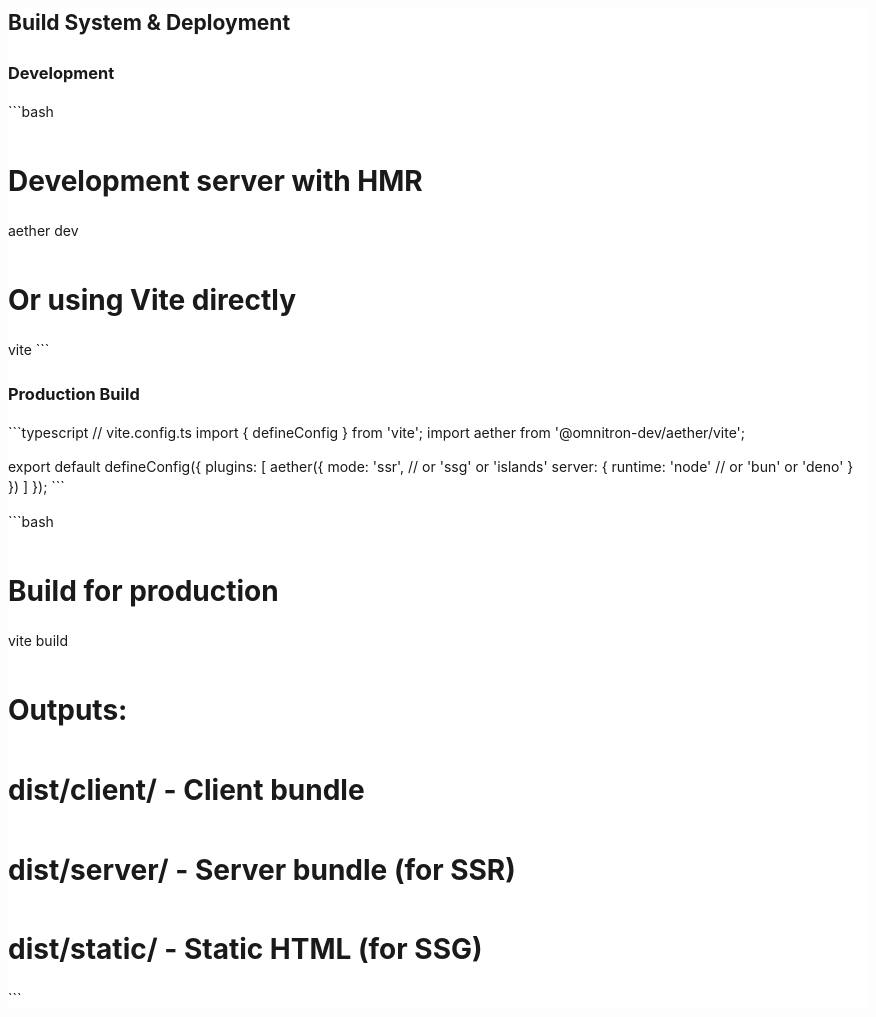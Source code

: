 
## Build System & Deployment

### Development

\`\`\`bash
# Development server with HMR
aether dev

# Or using Vite directly
vite
\`\`\`

### Production Build

\`\`\`typescript
// vite.config.ts
import { defineConfig } from 'vite';
import aether from '@omnitron-dev/aether/vite';

export default defineConfig({
  plugins: [
    aether({
      mode: 'ssr', // or 'ssg' or 'islands'
      server: {
        runtime: 'node' // or 'bun' or 'deno'
      }
    })
  ]
});
\`\`\`

\`\`\`bash
# Build for production
vite build

# Outputs:
# dist/client/ - Client bundle
# dist/server/ - Server bundle (for SSR)
# dist/static/ - Static HTML (for SSG)
\`\`\`

